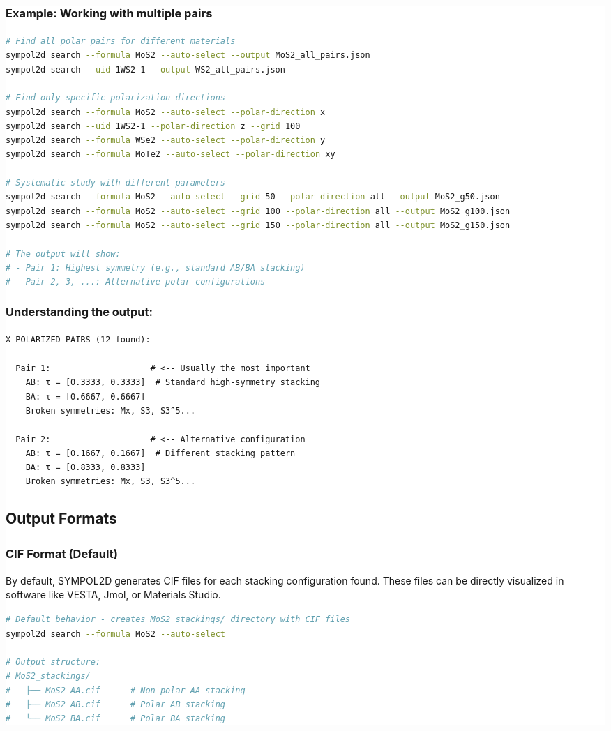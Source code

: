 ### Example: Working with multiple pairs

```bash
# Find all polar pairs for different materials
sympol2d search --formula MoS2 --auto-select --output MoS2_all_pairs.json
sympol2d search --uid 1WS2-1 --output WS2_all_pairs.json

# Find only specific polarization directions
sympol2d search --formula MoS2 --auto-select --polar-direction x
sympol2d search --uid 1WS2-1 --polar-direction z --grid 100
sympol2d search --formula WSe2 --auto-select --polar-direction y
sympol2d search --formula MoTe2 --auto-select --polar-direction xy

# Systematic study with different parameters
sympol2d search --formula MoS2 --auto-select --grid 50 --polar-direction all --output MoS2_g50.json
sympol2d search --formula MoS2 --auto-select --grid 100 --polar-direction all --output MoS2_g100.json
sympol2d search --formula MoS2 --auto-select --grid 150 --polar-direction all --output MoS2_g150.json

# The output will show:
# - Pair 1: Highest symmetry (e.g., standard AB/BA stacking)
# - Pair 2, 3, ...: Alternative polar configurations
```

### Understanding the output:

```
X-POLARIZED PAIRS (12 found):

  Pair 1:                    # <-- Usually the most important
    AB: τ = [0.3333, 0.3333]  # Standard high-symmetry stacking
    BA: τ = [0.6667, 0.6667]
    Broken symmetries: Mx, S3, S3^5...

  Pair 2:                    # <-- Alternative configuration
    AB: τ = [0.1667, 0.1667]  # Different stacking pattern
    BA: τ = [0.8333, 0.8333]
    Broken symmetries: Mx, S3, S3^5...
```

## Output Formats

### CIF Format (Default)

By default, SYMPOL2D generates CIF files for each stacking configuration found. These files can be directly visualized in software like VESTA, Jmol, or Materials Studio.

```bash
# Default behavior - creates MoS2_stackings/ directory with CIF files
sympol2d search --formula MoS2 --auto-select

# Output structure:
# MoS2_stackings/
#   ├── MoS2_AA.cif      # Non-polar AA stacking
#   ├── MoS2_AB.cif      # Polar AB stacking
#   └── MoS2_BA.cif      # Polar BA stacking
```
